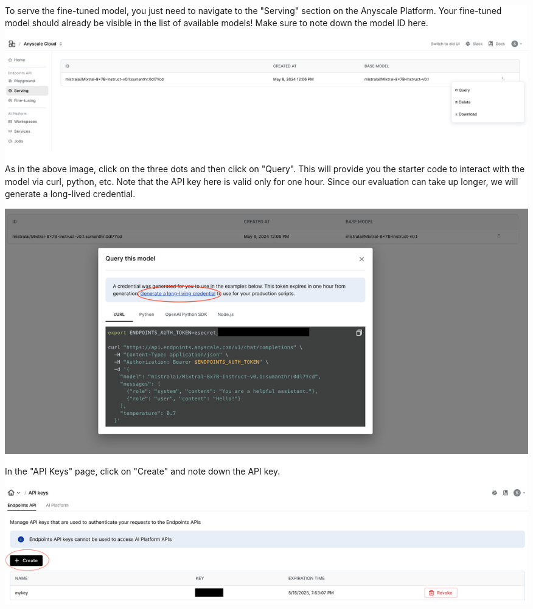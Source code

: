 To serve the fine-tuned model, you just need to navigate to the "Serving" section on the Anyscale Platform. Your fine-tuned model should already be visible in the list of available models! Make sure to note down the model ID here.

<p align="center">
  <img src="./assets/serving_endpoints.png" alt="Serve Endpoints">
</p>


As in the above image, click on the three dots and then click on "Query". This will provide you the starter code to interact with the model via curl, python, etc. Note that the API key here is valid only for one hour. Since our evaluation can take up longer, we will generate a long-lived credential. 

<p align="center">
  <img src="./assets/serve_api_key.png" alt="Serve API Key">
</p>

In the "API Keys" page, click on "Create" and note down the API key.
<p align="center">
  <img src="./assets/long_lived_api_key.png" alt="Long Lived API Key">
</p>
